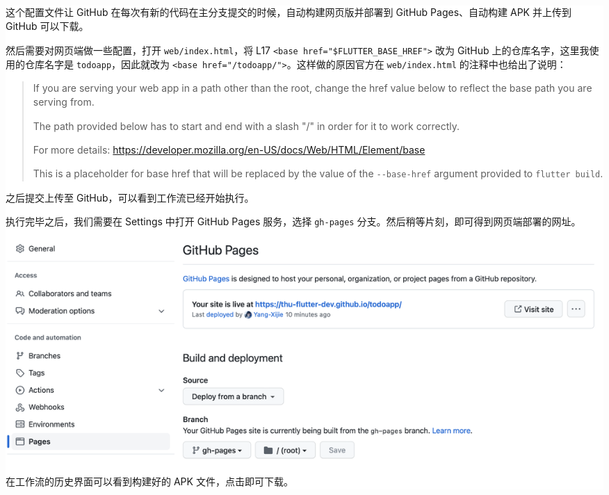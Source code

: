 ```yml
```

这个配置文件让 GitHub 在每次有新的代码在主分支提交的时候，自动构建网页版并部署到 GitHub Pages、自动构建 APK 并上传到 GitHub 可以下载。

然后需要对网页端做一些配置，打开 `web/index.html`，将 L17 `<base href="$FLUTTER_BASE_HREF">` 改为 GitHub 上的仓库名字，这里我使用的仓库名字是 `todoapp`，因此就改为 `<base href="/todoapp/">`。这样做的原因官方在 `web/index.html` 的注释中也给出了说明：

> If you are serving your web app in a path other than the root, change the href value below to reflect the base path you are serving from.
> 
> The path provided below has to start and end with a slash "/" in order for it to work correctly.
> 
> For more details: https://developer.mozilla.org/en-US/docs/Web/HTML/Element/base
> 
> This is a placeholder for base href that will be replaced by the value of the `--base-href` argument provided to `flutter build`.

之后提交上传至 GitHub，可以看到工作流已经开始执行。

执行完毕之后，我们需要在 Settings 中打开 GitHub Pages 服务，选择 `gh-pages` 分支。然后稍等片刻，即可得到网页端部署的网址。

![](images-main/github-ci-web.png)

在工作流的历史界面可以看到构建好的 APK 文件，点击即可下载。

